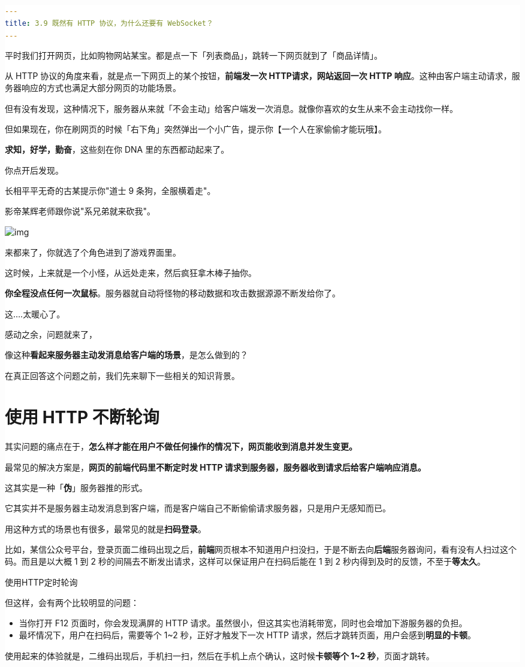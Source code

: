 ```yaml
---
title: 3.9 既然有 HTTP 协议，为什么还要有 WebSocket？
---
```


平时我们打开网页，比如购物网站某宝。都是点一下「列表商品」，跳转一下网页就到了「商品详情」。

从 HTTP 协议的角度来看，就是点一下网页上的某个按钮，**前端发一次 HTTP请求，网站返回一次 HTTP 响应**。这种由客户端主动请求，服务器响应的方式也满足大部分网页的功能场景。

但有没有发现，这种情况下，服务器从来就「不会主动」给客户端发一次消息。就像你喜欢的女生从来不会主动找你一样。

但如果现在，你在刷网页的时候「右下角」突然弹出一个小广告，提示你【一个人在家偷偷才能玩哦】。

**求知，好学，勤奋**，这些刻在你 DNA 里的东西都动起来了。

你点开后发现。

长相平平无奇的古某提示你"道士 9 条狗，全服横着走"。

影帝某辉老师跟你说"系兄弟就来砍我"。

![img](https://raw.githubusercontent.com/huamus/picture-bed/main/img202306290358399.png)

来都来了，你就选了个角色进到了游戏界面里。

这时候，上来就是一个小怪，从远处走来，然后疯狂拿木棒子抽你。

**你全程没点任何一次鼠标**。服务器就自动将怪物的移动数据和攻击数据源源不断发给你了。

这….太暖心了。

感动之余，问题就来了，

像这种**看起来服务器主动发消息给客户端的场景**，是怎么做到的？

在真正回答这个问题之前，我们先来聊下一些相关的知识背景。

# 使用 HTTP 不断轮询

其实问题的痛点在于，**怎么样才能在用户不做任何操作的情况下，网页能收到消息并发生变更。**

最常见的解决方案是，**网页的前端代码里不断定时发 HTTP 请求到服务器，服务器收到请求后给客户端响应消息。**

这其实是一种「**伪**」服务器推的形式。

它其实并不是服务器主动发消息到客户端，而是客户端自己不断偷偷请求服务器，只是用户无感知而已。

用这种方式的场景也有很多，最常见的就是**扫码登录**。

比如，某信公众号平台，登录页面二维码出现之后，**前端**网页根本不知道用户扫没扫，于是不断去向**后端**服务器询问，看有没有人扫过这个码。而且是以大概 1 到 2 秒的间隔去不断发出请求，这样可以保证用户在扫码后能在 1 到 2 秒内得到及时的反馈，不至于**等太久**。

使用HTTP定时轮询

但这样，会有两个比较明显的问题：

- 当你打开 F12 页面时，你会发现满屏的 HTTP 请求。虽然很小，但这其实也消耗带宽，同时也会增加下游服务器的负担。
- 最坏情况下，用户在扫码后，需要等个 1~2 秒，正好才触发下一次 HTTP 请求，然后才跳转页面，用户会感到**明显的卡顿**。

使用起来的体验就是，二维码出现后，手机扫一扫，然后在手机上点个确认，这时候**卡顿等个 1~2 秒**，页面才跳转。
